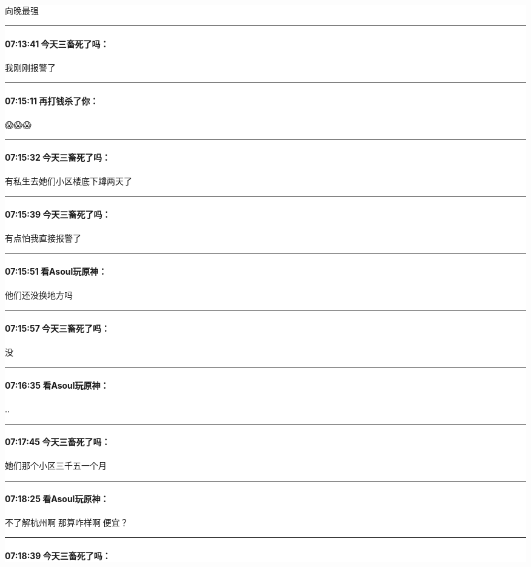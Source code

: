 向晚最强

*****

#### 07:13:41  今天三畜死了吗：

我刚刚报警了

*****

#### 07:15:11  再打钱杀了你：

😱😱😱

*****

#### 07:15:32  今天三畜死了吗：

有私生去她们小区楼底下蹲两天了

*****

#### 07:15:39  今天三畜死了吗：

有点怕我直接报警了

*****

#### 07:15:51  看Asoul玩原神：

他们还没换地方吗

*****

#### 07:15:57  今天三畜死了吗：

没

*****

#### 07:16:35  看Asoul玩原神：

..

*****

#### 07:17:45  今天三畜死了吗：

她们那个小区三千五一个月

*****

#### 07:18:25  看Asoul玩原神：

不了解杭州啊 那算咋样啊 便宜？

*****

#### 07:18:39  今天三畜死了吗：
